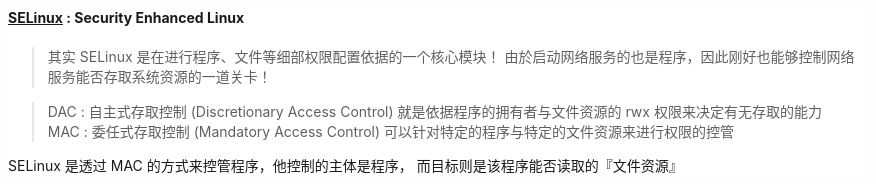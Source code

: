 #### [SELinux](http://vbird.dic.ksu.edu.tw/linux_basic/0440processcontrol.php#selinux) : Security Enhanced Linux

> 其实 SELinux 是在进行程序、文件等细部权限配置依据的一个核心模块！ 由於启动网络服务的也是程序，因此刚好也能够控制网络服务能否存取系统资源的一道关卡！

> DAC : 自主式存取控制 (Discretionary Access Control) 就是依据程序的拥有者与文件资源的 rwx 权限来决定有无存取的能力  
> MAC : 委任式存取控制 (Mandatory Access Control) 可以针对特定的程序与特定的文件资源来进行权限的控管

SELinux 是透过 MAC 的方式来控管程序，他控制的主体是程序， 而目标则是该程序能否读取的『文件资源』
